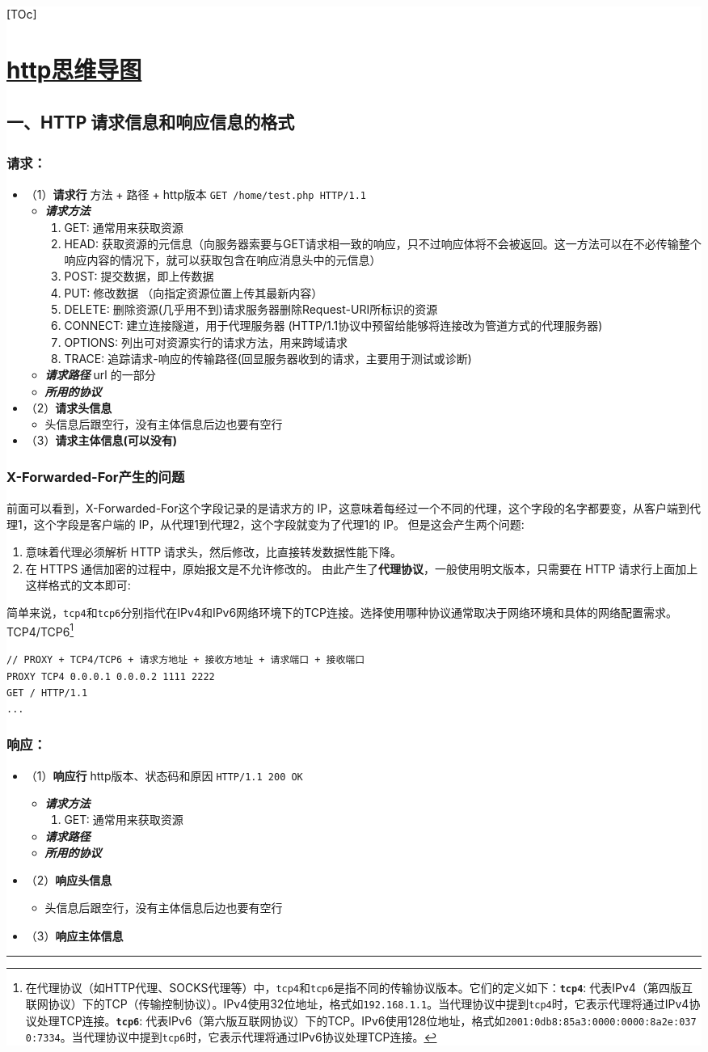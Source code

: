 [TOc]
# [http思维导图](https://www.processon.com/view/link/5c97952de4b0ab74ece439cd)

## 一、HTTP 请求信息和响应信息的格式
### 请求：
- （1）**请求行** 方法 + 路径 + http版本 `GET /home/test.php HTTP/1.1`
  - ***请求方法*** 
    1. GET: 通常用来获取资源
    2. HEAD: 获取资源的元信息（向服务器索要与GET请求相一致的响应，只不过响应体将不会被返回。这一方法可以在不必传输整个响应内容的情况下，就可以获取包含在响应消息头中的元信息）
    3. POST: 提交数据，即上传数据
    4. PUT: 修改数据 （向指定资源位置上传其最新内容）
    5. DELETE: 删除资源(几乎用不到)请求服务器删除Request-URI所标识的资源
    6. CONNECT: 建立连接隧道，用于代理服务器 (HTTP/1.1协议中预留给能够将连接改为管道方式的代理服务器)
    7. OPTIONS: 列出可对资源实行的请求方法，用来跨域请求
    8. TRACE: 追踪请求-响应的传输路径(回显服务器收到的请求，主要用于测试或诊断)
  - ***请求路径***  url 的一部分
  - ***所用的协议***
- （2）**请求头信息**
  - 头信息后跟空行，没有主体信息后边也要有空行
- （3）**请求主体信息(可以没有)**

### X-Forwarded-For产生的问题
前面可以看到，X-Forwarded-For这个字段记录的是请求方的 IP，这意味着每经过一个不同的代理，这个字段的名字都要变，从客户端到代理1，这个字段是客户端的 IP，从代理1到代理2，这个字段就变为了代理1的 IP。
但是这会产生两个问题:
1. 意味着代理必须解析 HTTP 请求头，然后修改，比直接转发数据性能下降。
2. 在 HTTPS 通信加密的过程中，原始报文是不允许修改的。
由此产生了**代理协议**，一般使用明文版本，只需要在 HTTP 请求行上面加上这样格式的文本即可:

[^1]: 在代理协议（如HTTP代理、SOCKS代理等）中，`tcp4`和`tcp6`是指不同的传输协议版本。它们的定义如下：**`tcp4`**: 代表IPv4（第四版互联网协议）下的TCP（传输控制协议）。IPv4使用32位地址，格式如`192.168.1.1`。当代理协议中提到`tcp4`时，它表示代理将通过IPv4协议处理TCP连接。**`tcp6`**: 代表IPv6（第六版互联网协议）下的TCP。IPv6使用128位地址，格式如`2001:0db8:85a3:0000:0000:8a2e:0370:7334`。当代理协议中提到`tcp6`时，它表示代理将通过IPv6协议处理TCP连接。

简单来说，`tcp4`和`tcp6`分别指代在IPv4和IPv6网络环境下的TCP连接。选择使用哪种协议通常取决于网络环境和具体的网络配置需求。
TCP4/TCP6[^1]
```
// PROXY + TCP4/TCP6 + 请求方地址 + 接收方地址 + 请求端口 + 接收端口
PROXY TCP4 0.0.0.1 0.0.0.2 1111 2222
GET / HTTP/1.1
...
```
### 响应：
- （1）**响应行** http版本、状态码和原因 `HTTP/1.1 200 OK`

  - ***请求方法*** 
    1. GET: 通常用来获取资源
  - ***请求路径*** 
  - ***所用的协议***
- （2）**响应头信息**
  - 头信息后跟空行，没有主体信息后边也要有空行
- （3）**响应主体信息**

---